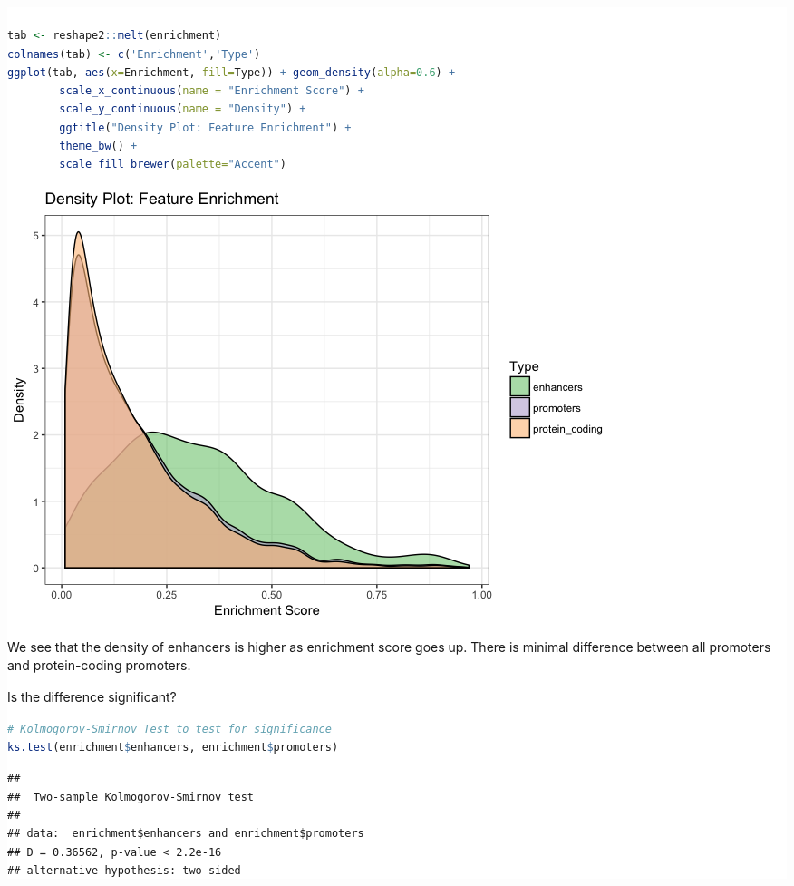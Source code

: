 ```r

tab <- reshape2::melt(enrichment)
colnames(tab) <- c('Enrichment','Type')
ggplot(tab, aes(x=Enrichment, fill=Type)) + geom_density(alpha=0.6) + 
        scale_x_continuous(name = "Enrichment Score") +
        scale_y_continuous(name = "Density") +
        ggtitle("Density Plot: Feature Enrichment") +
        theme_bw() +
        scale_fill_brewer(palette="Accent")  
```

![](s5_enhancer_analysis_files/figure-html/enrichment_score_comparison-1.png)

We see that the density of enhancers is higher as enrichment score goes up. There is minimal difference between all promoters and protein-coding promoters. 

Is the difference significant?

```r
# Kolmogorov-Smirnov Test to test for significance
ks.test(enrichment$enhancers, enrichment$promoters)
```

```
## 
## 	Two-sample Kolmogorov-Smirnov test
## 
## data:  enrichment$enhancers and enrichment$promoters
## D = 0.36562, p-value < 2.2e-16
## alternative hypothesis: two-sided
```
